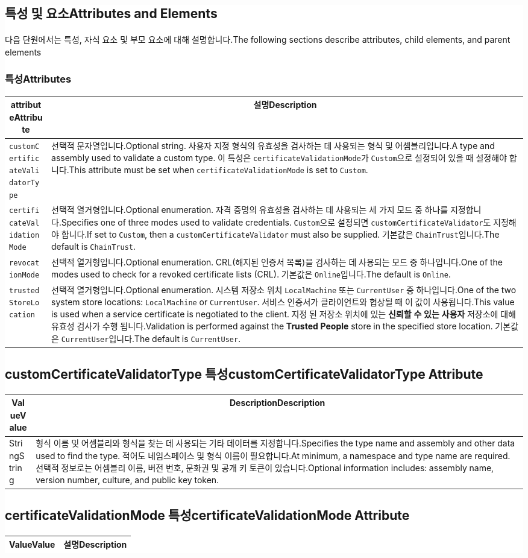 ## <a name="attributes-and-elements"></a><span data-ttu-id="32e4c-106">특성 및 요소</span><span class="sxs-lookup"><span data-stu-id="32e4c-106">Attributes and Elements</span></span>  

 <span data-ttu-id="32e4c-107">다음 단원에서는 특성, 자식 요소 및 부모 요소에 대해 설명합니다.</span><span class="sxs-lookup"><span data-stu-id="32e4c-107">The following sections describe attributes, child elements, and parent elements</span></span>  
  
### <a name="attributes"></a><span data-ttu-id="32e4c-108">특성</span><span class="sxs-lookup"><span data-stu-id="32e4c-108">Attributes</span></span>  
  
|<span data-ttu-id="32e4c-109">attribute</span><span class="sxs-lookup"><span data-stu-id="32e4c-109">Attribute</span></span>|<span data-ttu-id="32e4c-110">설명</span><span class="sxs-lookup"><span data-stu-id="32e4c-110">Description</span></span>|  
|---------------|-----------------|  
|`customCertificateValidatorType`|<span data-ttu-id="32e4c-111">선택적 문자열입니다.</span><span class="sxs-lookup"><span data-stu-id="32e4c-111">Optional string.</span></span> <span data-ttu-id="32e4c-112">사용자 지정 형식의 유효성을 검사하는 데 사용되는 형식 및 어셈블리입니다.</span><span class="sxs-lookup"><span data-stu-id="32e4c-112">A type and assembly used to validate a custom type.</span></span> <span data-ttu-id="32e4c-113">이 특성은 `certificateValidationMode`가 `Custom`으로 설정되어 있을 때 설정해야 합니다.</span><span class="sxs-lookup"><span data-stu-id="32e4c-113">This attribute must be set when `certificateValidationMode` is set to `Custom`.</span></span>|  
|`certificateValidationMode`|<span data-ttu-id="32e4c-114">선택적 열거형입니다.</span><span class="sxs-lookup"><span data-stu-id="32e4c-114">Optional enumeration.</span></span> <span data-ttu-id="32e4c-115">자격 증명의 유효성을 검사하는 데 사용되는 세 가지 모드 중 하나를 지정합니다.</span><span class="sxs-lookup"><span data-stu-id="32e4c-115">Specifies one of three modes used to validate credentials.</span></span> <span data-ttu-id="32e4c-116">`Custom`으로 설정되면 `customCertificateValidator`도 지정해야 합니다.</span><span class="sxs-lookup"><span data-stu-id="32e4c-116">If set to `Custom`, then a `customCertificateValidator` must also be supplied.</span></span> <span data-ttu-id="32e4c-117">기본값은 `ChainTrust`입니다.</span><span class="sxs-lookup"><span data-stu-id="32e4c-117">The default is `ChainTrust`.</span></span>|  
|`revocationMode`|<span data-ttu-id="32e4c-118">선택적 열거형입니다.</span><span class="sxs-lookup"><span data-stu-id="32e4c-118">Optional enumeration.</span></span> <span data-ttu-id="32e4c-119">CRL(해지된 인증서 목록)을 검사하는 데 사용되는 모드 중 하나입니다.</span><span class="sxs-lookup"><span data-stu-id="32e4c-119">One of the modes used to check for a revoked certificate lists (CRL).</span></span> <span data-ttu-id="32e4c-120">기본값은 `Online`입니다.</span><span class="sxs-lookup"><span data-stu-id="32e4c-120">The default is `Online`.</span></span>|  
|`trustedStoreLocation`|<span data-ttu-id="32e4c-121">선택적 열거형입니다.</span><span class="sxs-lookup"><span data-stu-id="32e4c-121">Optional enumeration.</span></span> <span data-ttu-id="32e4c-122">시스템 저장소 위치 `LocalMachine` 또는 `CurrentUser` 중 하나입니다.</span><span class="sxs-lookup"><span data-stu-id="32e4c-122">One of the two system store locations: `LocalMachine` or `CurrentUser`.</span></span> <span data-ttu-id="32e4c-123">서비스 인증서가 클라이언트와 협상될 때 이 값이 사용됩니다.</span><span class="sxs-lookup"><span data-stu-id="32e4c-123">This value is used when a service certificate is negotiated to the client.</span></span> <span data-ttu-id="32e4c-124">지정 된 저장소 위치에 있는 **신뢰할 수 있는 사용자** 저장소에 대해 유효성 검사가 수행 됩니다.</span><span class="sxs-lookup"><span data-stu-id="32e4c-124">Validation is performed against the **Trusted People** store in the specified store location.</span></span> <span data-ttu-id="32e4c-125">기본값은 `CurrentUser`입니다.</span><span class="sxs-lookup"><span data-stu-id="32e4c-125">The default is `CurrentUser`.</span></span>|  
  
## <a name="customcertificatevalidatortype-attribute"></a><span data-ttu-id="32e4c-126">customCertificateValidatorType 특성</span><span class="sxs-lookup"><span data-stu-id="32e4c-126">customCertificateValidatorType Attribute</span></span>  
  
|<span data-ttu-id="32e4c-127">Value</span><span class="sxs-lookup"><span data-stu-id="32e4c-127">Value</span></span>|<span data-ttu-id="32e4c-128">Description</span><span class="sxs-lookup"><span data-stu-id="32e4c-128">Description</span></span>|  
|-----------|-----------------|  
|<span data-ttu-id="32e4c-129">String</span><span class="sxs-lookup"><span data-stu-id="32e4c-129">String</span></span>|<span data-ttu-id="32e4c-130">형식 이름 및 어셈블리와 형식을 찾는 데 사용되는 기타 데이터를 지정합니다.</span><span class="sxs-lookup"><span data-stu-id="32e4c-130">Specifies the type name and assembly and other data used to find the type.</span></span> <span data-ttu-id="32e4c-131">적어도 네임스페이스 및 형식 이름이 필요합니다.</span><span class="sxs-lookup"><span data-stu-id="32e4c-131">At minimum, a namespace and type name are required.</span></span> <span data-ttu-id="32e4c-132">선택적 정보로는 어셈블리 이름, 버전 번호, 문화권 및 공개 키 토큰이 있습니다.</span><span class="sxs-lookup"><span data-stu-id="32e4c-132">Optional information includes: assembly name, version number, culture, and public key token.</span></span>|  
  
## <a name="certificatevalidationmode-attribute"></a><span data-ttu-id="32e4c-133">certificateValidationMode 특성</span><span class="sxs-lookup"><span data-stu-id="32e4c-133">certificateValidationMode Attribute</span></span>  
  
|<span data-ttu-id="32e4c-134">Value</span><span class="sxs-lookup"><span data-stu-id="32e4c-134">Value</span></span>|<span data-ttu-id="32e4c-135">설명</span><span class="sxs-lookup"><span data-stu-id="32e4c-135">Description</span></span>|  
|-----------|-----------------|  
